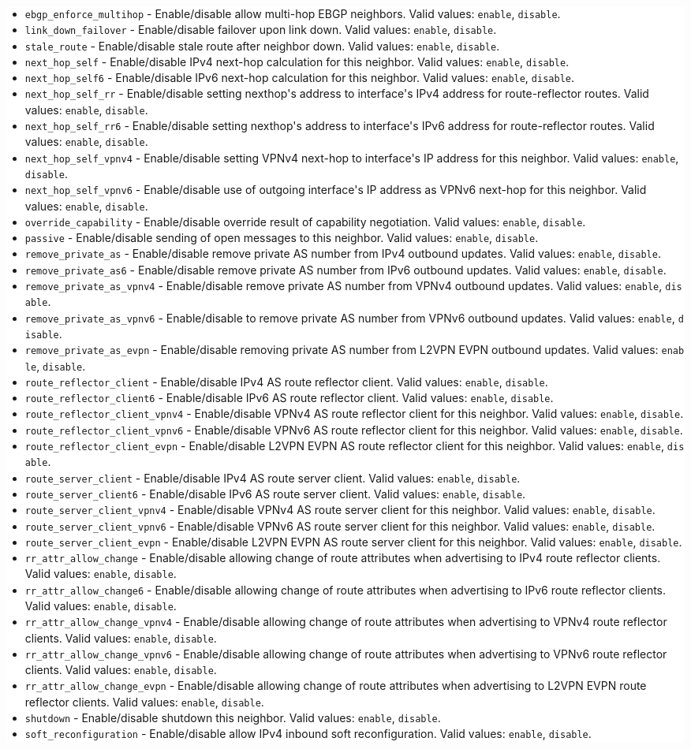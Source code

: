 * `ebgp_enforce_multihop` - Enable/disable allow multi-hop EBGP neighbors. Valid values: `enable`, `disable`.
* `link_down_failover` - Enable/disable failover upon link down. Valid values: `enable`, `disable`.
* `stale_route` - Enable/disable stale route after neighbor down. Valid values: `enable`, `disable`.
* `next_hop_self` - Enable/disable IPv4 next-hop calculation for this neighbor. Valid values: `enable`, `disable`.
* `next_hop_self6` - Enable/disable IPv6 next-hop calculation for this neighbor. Valid values: `enable`, `disable`.
* `next_hop_self_rr` - Enable/disable setting nexthop's address to interface's IPv4 address for route-reflector routes. Valid values: `enable`, `disable`.
* `next_hop_self_rr6` - Enable/disable setting nexthop's address to interface's IPv6 address for route-reflector routes. Valid values: `enable`, `disable`.
* `next_hop_self_vpnv4` - Enable/disable setting VPNv4 next-hop to interface's IP address for this neighbor. Valid values: `enable`, `disable`.
* `next_hop_self_vpnv6` - Enable/disable use of outgoing interface's IP address as VPNv6 next-hop for this neighbor. Valid values: `enable`, `disable`.
* `override_capability` - Enable/disable override result of capability negotiation. Valid values: `enable`, `disable`.
* `passive` - Enable/disable sending of open messages to this neighbor. Valid values: `enable`, `disable`.
* `remove_private_as` - Enable/disable remove private AS number from IPv4 outbound updates. Valid values: `enable`, `disable`.
* `remove_private_as6` - Enable/disable remove private AS number from IPv6 outbound updates. Valid values: `enable`, `disable`.
* `remove_private_as_vpnv4` - Enable/disable remove private AS number from VPNv4 outbound updates. Valid values: `enable`, `disable`.
* `remove_private_as_vpnv6` - Enable/disable to remove private AS number from VPNv6 outbound updates. Valid values: `enable`, `disable`.
* `remove_private_as_evpn` - Enable/disable removing private AS number from L2VPN EVPN outbound updates. Valid values: `enable`, `disable`.
* `route_reflector_client` - Enable/disable IPv4 AS route reflector client. Valid values: `enable`, `disable`.
* `route_reflector_client6` - Enable/disable IPv6 AS route reflector client. Valid values: `enable`, `disable`.
* `route_reflector_client_vpnv4` - Enable/disable VPNv4 AS route reflector client for this neighbor. Valid values: `enable`, `disable`.
* `route_reflector_client_vpnv6` - Enable/disable VPNv6 AS route reflector client for this neighbor. Valid values: `enable`, `disable`.
* `route_reflector_client_evpn` - Enable/disable L2VPN EVPN AS route reflector client for this neighbor. Valid values: `enable`, `disable`.
* `route_server_client` - Enable/disable IPv4 AS route server client. Valid values: `enable`, `disable`.
* `route_server_client6` - Enable/disable IPv6 AS route server client. Valid values: `enable`, `disable`.
* `route_server_client_vpnv4` - Enable/disable VPNv4 AS route server client for this neighbor. Valid values: `enable`, `disable`.
* `route_server_client_vpnv6` - Enable/disable VPNv6 AS route server client for this neighbor. Valid values: `enable`, `disable`.
* `route_server_client_evpn` - Enable/disable L2VPN EVPN AS route server client for this neighbor. Valid values: `enable`, `disable`.
* `rr_attr_allow_change` - Enable/disable allowing change of route attributes when advertising to IPv4 route reflector clients. Valid values: `enable`, `disable`.
* `rr_attr_allow_change6` - Enable/disable allowing change of route attributes when advertising to IPv6 route reflector clients. Valid values: `enable`, `disable`.
* `rr_attr_allow_change_vpnv4` - Enable/disable allowing change of route attributes when advertising to VPNv4 route reflector clients. Valid values: `enable`, `disable`.
* `rr_attr_allow_change_vpnv6` - Enable/disable allowing change of route attributes when advertising to VPNv6 route reflector clients. Valid values: `enable`, `disable`.
* `rr_attr_allow_change_evpn` - Enable/disable allowing change of route attributes when advertising to L2VPN EVPN route reflector clients. Valid values: `enable`, `disable`.
* `shutdown` - Enable/disable shutdown this neighbor. Valid values: `enable`, `disable`.
* `soft_reconfiguration` - Enable/disable allow IPv4 inbound soft reconfiguration. Valid values: `enable`, `disable`.